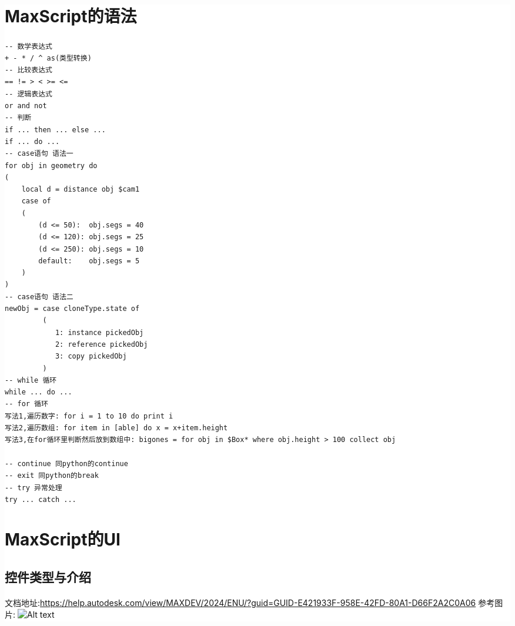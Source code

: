 # MaxScript的语法
```
-- 数学表达式
+ - * / ^ as(类型转换)
-- 比较表达式
== != > < >= <=
-- 逻辑表达式
or and not
-- 判断
if ... then ... else ...
if ... do ...
-- case语句 语法一
for obj in geometry do
(
    local d = distance obj $cam1
    case of
    (
        (d <= 50):  obj.segs = 40
        (d <= 120): obj.segs = 25
        (d <= 250): obj.segs = 10
        default:    obj.segs = 5
    )
)
-- case语句 语法二
newObj = case cloneType.state of
         (
            1: instance pickedObj
            2: reference pickedObj
            3: copy pickedObj
         )
-- while 循环
while ... do ...
-- for 循环
写法1,遍历数字: for i = 1 to 10 do print i
写法2,遍历数组: for item in [able] do x = x+item.height
写法3,在for循环里判断然后放到数组中: bigones = for obj in $Box* where obj.height > 100 collect obj

-- continue 同python的continue
-- exit 同python的break
-- try 异常处理
try ... catch ...
```

# MaxScript的UI
## 控件类型与介绍
文档地址:https://help.autodesk.com/view/MAXDEV/2024/ENU/?guid=GUID-E421933F-958E-42FD-80A1-D66F2A2C0A06
参考图片:
![Alt text](image-12.png)
